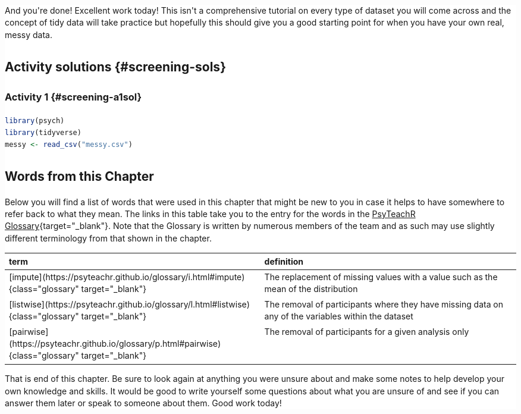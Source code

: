 And you're done! Excellent work today! This isn't a comprehensive tutorial on every type of dataset you will come across and the concept of tidy data will take practice but hopefully this should give you a good starting point for when you have your own real, messy data.

## Activity solutions {#screening-sols}

### Activity 1 {#screening-a1sol}


```r
library(psych)
library(tidyverse)
messy <- read_csv("messy.csv")
```

## Words from this Chapter

Below you will find a list of words that were used in this chapter that might be new to you in case it helps to have somewhere to refer back to what they mean. The links in this table take you to the entry for the words in the [PsyTeachR Glossary](https://psyteachr.github.io/glossary/){target="_blank"}. Note that the Glossary is written by numerous members of the team and as such may use slightly different terminology from that shown in the chapter.

<table>
 <thead>
  <tr>
   <th style="text-align:left;"> term </th>
   <th style="text-align:left;"> definition </th>
  </tr>
 </thead>
<tbody>
  <tr>
   <td style="text-align:left;"> [impute](https://psyteachr.github.io/glossary/i.html#impute){class="glossary" target="_blank"} </td>
   <td style="text-align:left;"> The replacement of missing values with a value such as the mean of the distribution </td>
  </tr>
  <tr>
   <td style="text-align:left;"> [listwise](https://psyteachr.github.io/glossary/l.html#listwise){class="glossary" target="_blank"} </td>
   <td style="text-align:left;"> The removal of participants where they have missing data on any of the variables within the dataset </td>
  </tr>
  <tr>
   <td style="text-align:left;"> [pairwise](https://psyteachr.github.io/glossary/p.html#pairwise){class="glossary" target="_blank"} </td>
   <td style="text-align:left;"> The removal of participants for a given analysis only </td>
  </tr>
</tbody>
</table>

That is end of this chapter. Be sure to look again at anything you were unsure about and make some notes to help develop your own knowledge and skills. It would be good to write yourself some questions about what you are unsure of and see if you can answer them later or speak to someone about them. Good work today!

